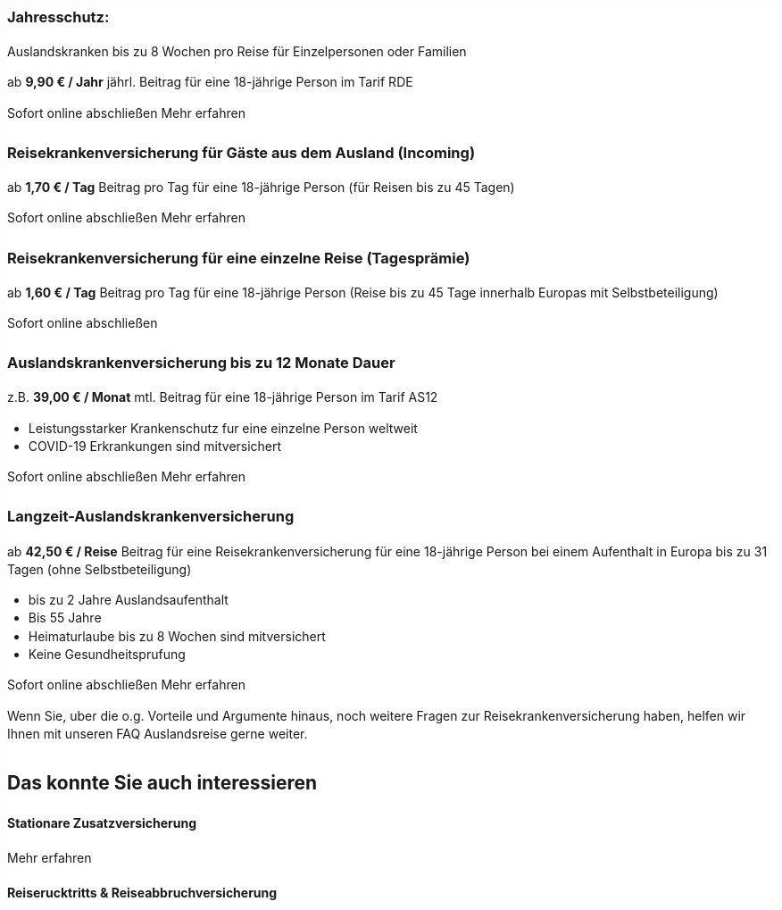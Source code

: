 ### Jahres­schutz:  
Auslands­kranken bis zu 8 Wochen pro Reise für Einzel­personen oder Familien

ab **9,90 € / Jahr** jährl. Beitrag für eine 18-jährige Person im Tarif RDE

Sofort online abschließen Mehr erfahren

### Reise­kranken­versicherung für Gäste aus dem Ausland (Incoming)

ab **1,70 € / Tag** Beitrag pro Tag für eine 18-jährige Person (für Reisen bis
zu 45 Tagen)

Sofort online abschließen Mehr erfahren

### Reise­kranken­versicherung für eine einzelne Reise (Tages­prämie)

ab **1,60 € / Tag** Beitrag pro Tag für eine 18-jährige Person (Reise bis zu
45 Tage innerhalb Europas mit Selbstbeteiligung)

Sofort online abschließen

### Auslands­kranken­versicherung bis zu 12 Monate Dauer

z.B. **39,00 € / Monat** mtl. Beitrag für eine 18-jährige Person im Tarif AS12

  * Leistungsstarker Krankenschutz fur eine einzelne Person weltweit
  * COVID-19 Erkrankungen sind mitversichert

Sofort online abschließen Mehr erfahren

### Lang­zeit-Auslands­kranken­versicherung

ab **42,50 € / Reise** Beitrag für eine Reisekrankenversicherung für eine
18-jährige Person bei einem Aufenthalt in Europa bis zu 31 Tagen (ohne
Selbstbeteiligung)

  * bis zu 2 Jahre Auslandsaufenthalt
  * Bis 55 Jahre
  * Heimaturlaube bis zu 8 Wochen sind mitversichert
  * Keine Gesundheitsprufung

Sofort online abschließen Mehr erfahren

Wenn Sie, uber die o.g. Vorteile und Argumente hinaus, noch weitere Fragen zur
Reisekrankenversicherung haben, helfen wir Ihnen mit unseren FAQ Auslandsreise
gerne weiter.

## Das konnte Sie auch interessieren

#### Stationare Zusatzversicherung

Mehr erfahren

#### Reiserucktritts & Reiseabbruchversicherung
